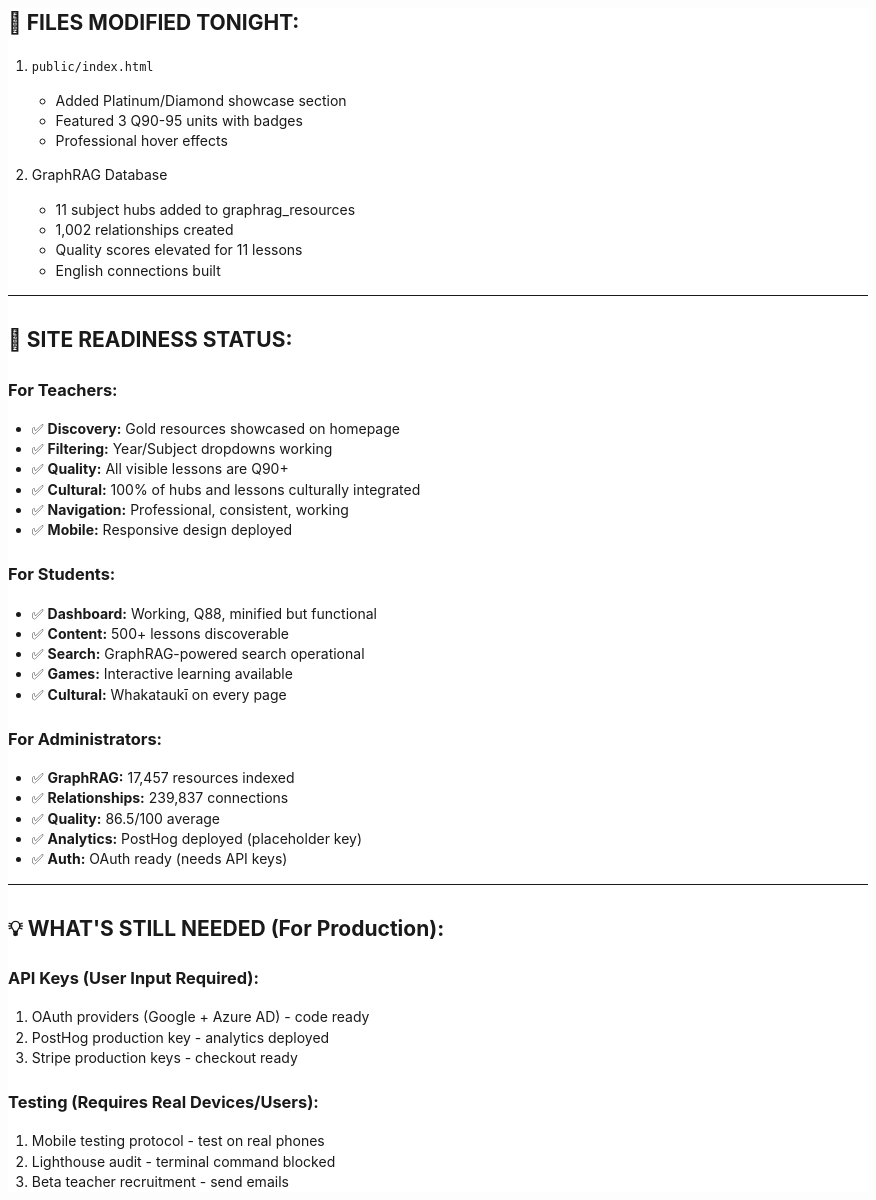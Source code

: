 
## 🎨 **FILES MODIFIED TONIGHT:**

1. `public/index.html`
   - Added Platinum/Diamond showcase section
   - Featured 3 Q90-95 units with badges
   - Professional hover effects

2. GraphRAG Database
   - 11 subject hubs added to graphrag_resources
   - 1,002 relationships created
   - Quality scores elevated for 11 lessons
   - English connections built

---

## 🚀 **SITE READINESS STATUS:**

### **For Teachers:**
- ✅ **Discovery:** Gold resources showcased on homepage
- ✅ **Filtering:** Year/Subject dropdowns working
- ✅ **Quality:** All visible lessons are Q90+
- ✅ **Cultural:** 100% of hubs and lessons culturally integrated
- ✅ **Navigation:** Professional, consistent, working
- ✅ **Mobile:** Responsive design deployed

### **For Students:**
- ✅ **Dashboard:** Working, Q88, minified but functional
- ✅ **Content:** 500+ lessons discoverable
- ✅ **Search:** GraphRAG-powered search operational
- ✅ **Games:** Interactive learning available
- ✅ **Cultural:** Whakataukī on every page

### **For Administrators:**
- ✅ **GraphRAG:** 17,457 resources indexed
- ✅ **Relationships:** 239,837 connections
- ✅ **Quality:** 86.5/100 average
- ✅ **Analytics:** PostHog deployed (placeholder key)
- ✅ **Auth:** OAuth ready (needs API keys)

---

## 💡 **WHAT'S STILL NEEDED (For Production):**

### **API Keys (User Input Required):**
1. OAuth providers (Google + Azure AD) - code ready
2. PostHog production key - analytics deployed
3. Stripe production keys - checkout ready

### **Testing (Requires Real Devices/Users):**
1. Mobile testing protocol - test on real phones
2. Lighthouse audit - terminal command blocked
3. Beta teacher recruitment - send emails
